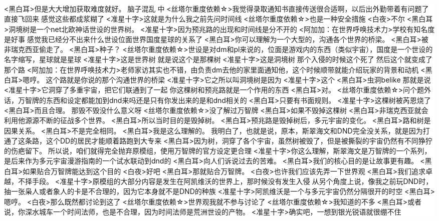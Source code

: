 <黑白耳>但是大大增加获取难度就好。
<Steven>脑子混乱
<Steven>中
<丝塔尔重度依赖☆>我觉得录取通知书直接传送很合适啊，以后出外勤带着有问题了直接飞回来
<Steven>感觉这些都成浆糊了
<准星十字>这就是为什么我之前先问时间线
<丝塔尔重度依赖☆>也是一种安全措施
<白夜>不尔
<黑白耳>洞境树是一个net北欧神话世设的世界树。
<准星十字>因为预兆路的出现和时间线是分不开的
<阿加加：在世界呼唤技术力>学校有知名度是好事
<Steven>感觉我已经分不出来什么世设位面世界国度星球的关系了
<黑白耳>你可以理解为一个大型的，沟通各个世界的桥梁。
<黑白耳>被非瑞克西亚偷走了。
<黑白耳>种子？
<丝塔尔重度依赖☆>世设是对dm和pl来说的，位面是游戏内的东西（类似宇宙），国度是一个世设的名字缩写，星球就是星球
<准星十字>这是世界树
<Steven>就是说这个是那棵树
<准星十字>这是洞境树
<Steven>那个入侵的时候这个死了
<Steven>然后这个就变成了那个路
<阿加加：在世界呼唤技术力>老师家访其实也不错，由负责dm去他的家里面通知他，这个时候顺带就能介绍玩家的背景和动机
<黑白耳>嗯哼。
<Steven>这个路就是你说的那个沟通世界的桥梁
<准星十字>它之所以叫洞境树是因为
<准星十字>这个
<黑白耳>虫洞belike
<Steven>那就是说
<准星十字>它洞穿了多重宇宙，把它们联通到了一起
<Steven>你这棵树和预兆路就是一个作用的东西
<黑白耳>对。
<丝塔尔重度依赖☆>问个题外话，万智牌的东西和设定都能加到dnd来吗还是只有你发出来的是和dnd相关的
<黑白耳>只要有书面规则。
<准星十字>这棵树被芮恩烧了
<黑白耳>而且合理。
<Steven>那毁不毁没什么意义呀
<丝塔尔重度依赖☆>没了解过万智牌
<黑白耳>如果不毁掉这棵树
<黑白耳>非瑞克西亚就会利用他源源不断的征战多个世界。
<黑白耳>所以当时目的是毁掉树。
<黑白耳>预兆路是毁掉树后，多元宇宙的变化。
<黑白耳>路和树是因果关系。
<黑白耳>不是完全相同。
<黑白耳>我是这么理解的。
<Steven>我明白了，也就是说，原本，斯翠海文和DND完全没关系，就是因为打通了这条路，这个DD的居民才能顺着路跑到大专来
<黑白耳>因为树，洞穿了各个宇宙，虽然树被毁了，但是被撕裂的宇宙仍然有不同狰狞的伤疤留下。
<Steven>所以说，咱们就得完全抛弃原模组，使用万智牌的官方设定更合理
<准星十字>你这么理解，斯翠海文是万智牌的一个系列，是后来作为多元宇宙漫游指南的一个试水联动到dnd的
<黑白耳>向人们诉说过去的苦难。
<黑白耳>我们的核心目的是让故事更有趣。
<黑白耳>如果贴合万智牌能达到这个目的
<白夜>好吧
<黑白耳>那就贴合万智牌。
<白夜>也许我们应该先弄一下世界观
<黑白耳>我们追求卓越，不择手段。
<准星十字>原模组的大部分内容是发生在阿凯维沃的世界上，那时候没有发生入侵
<Steven>从另个角度上说，像我之前玩DND时，抽一张枭人或者象人的卡是不合理的，因为它本身就不是DND的种族
<准星十字>阿凯维沃是一个与多元宇宙仍然分隔很开的时空
<黑白耳>嗯哼。
<白夜>那么既然都讨论到这了
<丝塔尔重度依赖☆>世界观我就不参与讨论了
<丝塔尔重度依赖☆>我知道的不多
<黑白耳>或者说，你深水城车一个时间法师，也是不合理，因为时间法师是荒洲世设的产物。
<准星十字>确实吧，一想到银光锐语就很绷不住